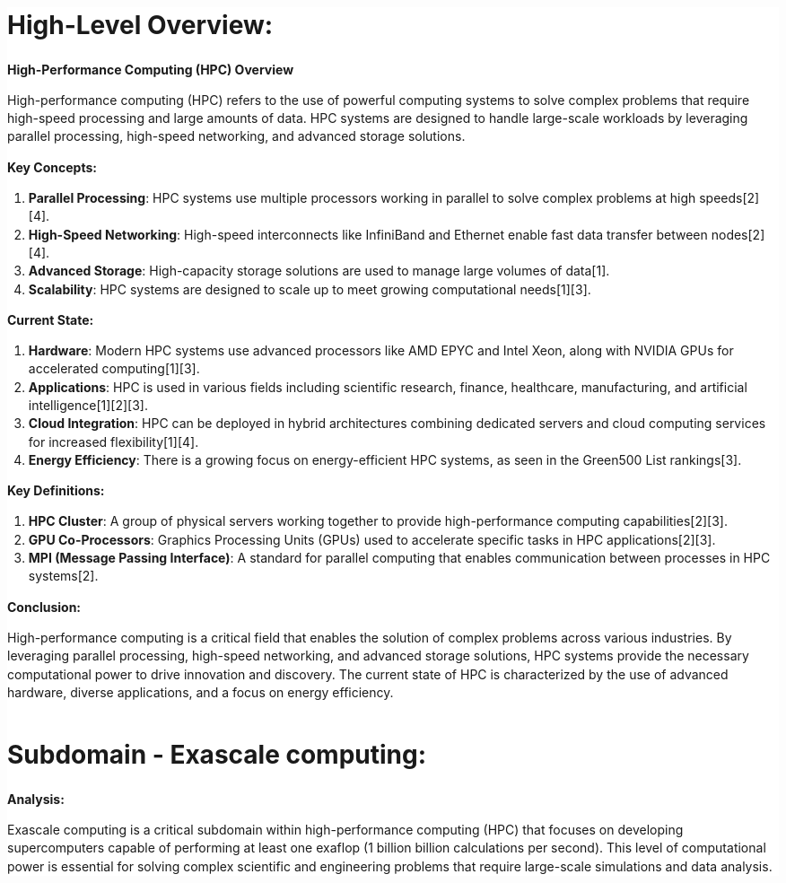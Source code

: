 # High-Level Overview:
**High-Performance Computing (HPC) Overview**

High-performance computing (HPC) refers to the use of powerful computing systems to solve complex problems that require high-speed processing and large amounts of data. HPC systems are designed to handle large-scale workloads by leveraging parallel processing, high-speed networking, and advanced storage solutions.

**Key Concepts:**

1. **Parallel Processing**: HPC systems use multiple processors working in parallel to solve complex problems at high speeds[2][4].
2. **High-Speed Networking**: High-speed interconnects like InfiniBand and Ethernet enable fast data transfer between nodes[2][4].
3. **Advanced Storage**: High-capacity storage solutions are used to manage large volumes of data[1].
4. **Scalability**: HPC systems are designed to scale up to meet growing computational needs[1][3].

**Current State:**

1. **Hardware**: Modern HPC systems use advanced processors like AMD EPYC and Intel Xeon, along with NVIDIA GPUs for accelerated computing[1][3].
2. **Applications**: HPC is used in various fields including scientific research, finance, healthcare, manufacturing, and artificial intelligence[1][2][3].
3. **Cloud Integration**: HPC can be deployed in hybrid architectures combining dedicated servers and cloud computing services for increased flexibility[1][4].
4. **Energy Efficiency**: There is a growing focus on energy-efficient HPC systems, as seen in the Green500 List rankings[3].

**Key Definitions:**

1. **HPC Cluster**: A group of physical servers working together to provide high-performance computing capabilities[2][3].
2. **GPU Co-Processors**: Graphics Processing Units (GPUs) used to accelerate specific tasks in HPC applications[2][3].
3. **MPI (Message Passing Interface)**: A standard for parallel computing that enables communication between processes in HPC systems[2].

**Conclusion:**

High-performance computing is a critical field that enables the solution of complex problems across various industries. By leveraging parallel processing, high-speed networking, and advanced storage solutions, HPC systems provide the necessary computational power to drive innovation and discovery. The current state of HPC is characterized by the use of advanced hardware, diverse applications, and a focus on energy efficiency.

# Subdomain - Exascale computing:
**Analysis:**

Exascale computing is a critical subdomain within high-performance computing (HPC) that focuses on developing supercomputers capable of performing at least one exaflop (1 billion billion calculations per second). This level of computational power is essential for solving complex scientific and engineering problems that require large-scale simulations and data analysis.
